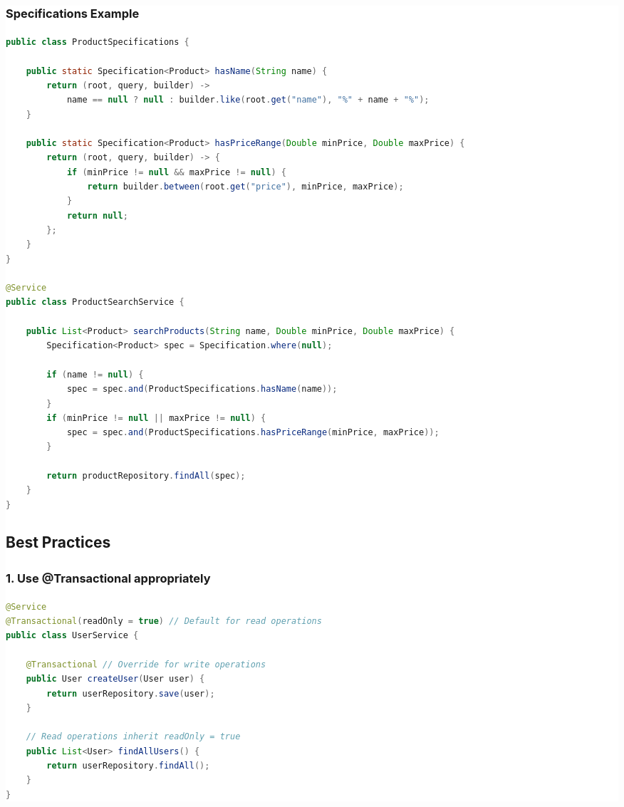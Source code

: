 ### Specifications Example
```java
public class ProductSpecifications {
    
    public static Specification<Product> hasName(String name) {
        return (root, query, builder) -> 
            name == null ? null : builder.like(root.get("name"), "%" + name + "%");
    }
    
    public static Specification<Product> hasPriceRange(Double minPrice, Double maxPrice) {
        return (root, query, builder) -> {
            if (minPrice != null && maxPrice != null) {
                return builder.between(root.get("price"), minPrice, maxPrice);
            }
            return null;
        };
    }
}

@Service
public class ProductSearchService {
    
    public List<Product> searchProducts(String name, Double minPrice, Double maxPrice) {
        Specification<Product> spec = Specification.where(null);
        
        if (name != null) {
            spec = spec.and(ProductSpecifications.hasName(name));
        }
        if (minPrice != null || maxPrice != null) {
            spec = spec.and(ProductSpecifications.hasPriceRange(minPrice, maxPrice));
        }
        
        return productRepository.findAll(spec);
    }
}
```

## Best Practices

### 1. Use @Transactional appropriately
```java
@Service
@Transactional(readOnly = true) // Default for read operations
public class UserService {
    
    @Transactional // Override for write operations
    public User createUser(User user) {
        return userRepository.save(user);
    }
    
    // Read operations inherit readOnly = true
    public List<User> findAllUsers() {
        return userRepository.findAll();
    }
}
```
